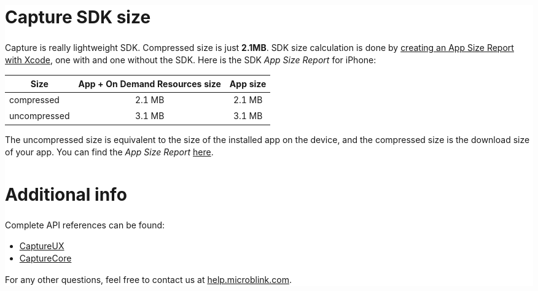 # <a name="capture-sdk-size"></a> Capture SDK size

Capture is really lightweight SDK. Compressed size is just **2.1MB**. SDK size calculation is done by [creating an App Size Report with Xcode](https://developer.apple.com/documentation/xcode/reducing-your-app-s-size), one with and one without the SDK.
Here is the SDK *App Size Report* for iPhone:

| Size | App + On Demand Resources size | App size |
| --- |:-------------:| :----------------:|
| compressed | 2.1 MB | 2.1 MB |
| uncompressed | 3.1 MB | 3.1 MB |

The uncompressed size is equivalent to the size of the installed app on the device, and the compressed size is the download size of your app.
You can find the *App Size Report* [here](https://github.com/BlinkID/core-ios/tree/master/size-report).

# <a name="info"></a> Additional info

Complete API references can be found:

* [CaptureUX](http://blinkid.github.io/capture-ux-sp/documentation/captureux/) 
* [CaptureCore](http://blinkid.github.io/capture-core-sp/documentation/capturecore/)

For any other questions, feel free to contact us at [help.microblink.com](http://help.microblink.com).
